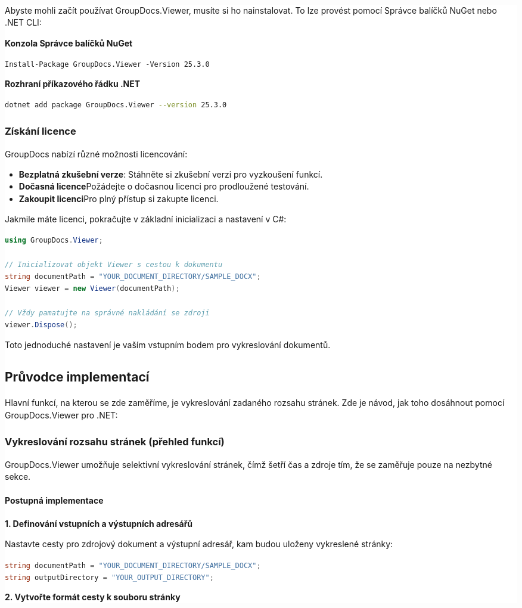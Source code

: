 Abyste mohli začít používat GroupDocs.Viewer, musíte si ho nainstalovat. To lze provést pomocí Správce balíčků NuGet nebo .NET CLI:

**Konzola Správce balíčků NuGet**
```plaintext
Install-Package GroupDocs.Viewer -Version 25.3.0
```

**Rozhraní příkazového řádku .NET**
```bash
dotnet add package GroupDocs.Viewer --version 25.3.0
```

### Získání licence

GroupDocs nabízí různé možnosti licencování:
- **Bezplatná zkušební verze**: Stáhněte si zkušební verzi pro vyzkoušení funkcí.
- **Dočasná licence**Požádejte o dočasnou licenci pro prodloužené testování.
- **Zakoupit licenci**Pro plný přístup si zakupte licenci.

Jakmile máte licenci, pokračujte v základní inicializaci a nastavení v C#:

```csharp
using GroupDocs.Viewer;

// Inicializovat objekt Viewer s cestou k dokumentu
string documentPath = "YOUR_DOCUMENT_DIRECTORY/SAMPLE_DOCX";
Viewer viewer = new Viewer(documentPath);

// Vždy pamatujte na správné nakládání se zdroji
viewer.Dispose();
```

Toto jednoduché nastavení je vaším vstupním bodem pro vykreslování dokumentů.

## Průvodce implementací

Hlavní funkcí, na kterou se zde zaměříme, je vykreslování zadaného rozsahu stránek. Zde je návod, jak toho dosáhnout pomocí GroupDocs.Viewer pro .NET:

### Vykreslování rozsahu stránek (přehled funkcí)

GroupDocs.Viewer umožňuje selektivní vykreslování stránek, čímž šetří čas a zdroje tím, že se zaměřuje pouze na nezbytné sekce.

#### Postupná implementace

**1. Definování vstupních a výstupních adresářů**

Nastavte cesty pro zdrojový dokument a výstupní adresář, kam budou uloženy vykreslené stránky:
```csharp
string documentPath = "YOUR_DOCUMENT_DIRECTORY/SAMPLE_DOCX";
string outputDirectory = "YOUR_OUTPUT_DIRECTORY";
```

**2. Vytvořte formát cesty k souboru stránky**
